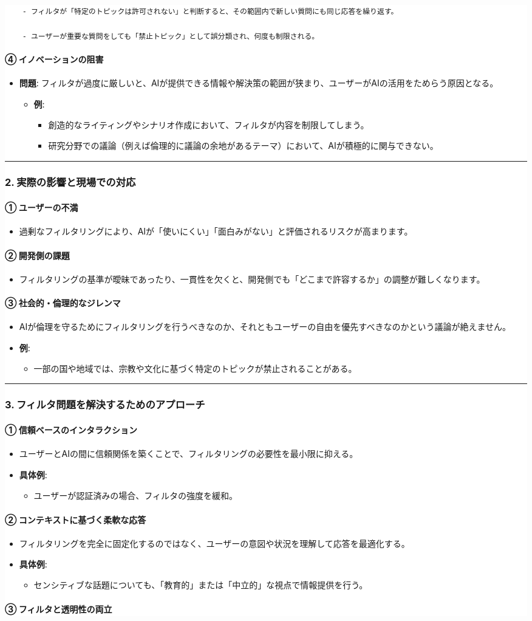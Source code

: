         - フィルタが「特定のトピックは許可されない」と判断すると、その範囲内で新しい質問にも同じ応答を繰り返す。
            
        - ユーザーが重要な質問をしても「禁止トピック」として誤分類され、何度も制限される。
            

#### **④ イノベーションの阻害**

- **問題**: フィルタが過度に厳しいと、AIが提供できる情報や解決策の範囲が狭まり、ユーザーがAIの活用をためらう原因となる。
    
    - **例**:
        
        - 創造的なライティングやシナリオ作成において、フィルタが内容を制限してしまう。
            
        - 研究分野での議論（例えば倫理的に議論の余地があるテーマ）において、AIが積極的に関与できない。
            

---

### **2. 実際の影響と現場での対応**

#### **① ユーザーの不満**

- 過剰なフィルタリングにより、AIが「使いにくい」「面白みがない」と評価されるリスクが高まります。
    

#### **② 開発側の課題**

- フィルタリングの基準が曖昧であったり、一貫性を欠くと、開発側でも「どこまで許容するか」の調整が難しくなります。
    

#### **③ 社会的・倫理的なジレンマ**

- AIが倫理を守るためにフィルタリングを行うべきなのか、それともユーザーの自由を優先すべきなのかという議論が絶えません。
    
- **例**:
    
    - 一部の国や地域では、宗教や文化に基づく特定のトピックが禁止されることがある。
        

---

### **3. フィルタ問題を解決するためのアプローチ**

#### **① 信頼ベースのインタラクション**

- ユーザーとAIの間に信頼関係を築くことで、フィルタリングの必要性を最小限に抑える。
    
- **具体例**:
    
    - ユーザーが認証済みの場合、フィルタの強度を緩和。
        

#### **② コンテキストに基づく柔軟な応答**

- フィルタリングを完全に固定化するのではなく、ユーザーの意図や状況を理解して応答を最適化する。
    
- **具体例**:
    
    - センシティブな話題についても、「教育的」または「中立的」な視点で情報提供を行う。
        

#### **③ フィルタと透明性の両立**
